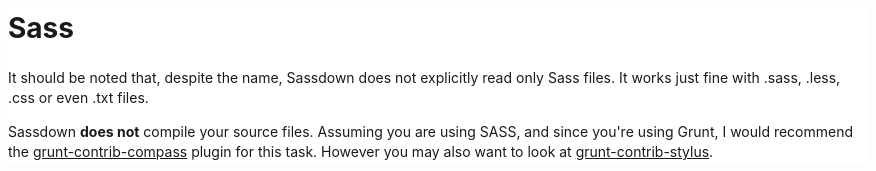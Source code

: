 # Sass

It should be noted that, despite the name, Sassdown does not explicitly read only Sass files. It works just fine with .sass, .less, .css or even .txt files.

Sassdown **does not** compile your source files. Assuming you are using SASS, and since you're using Grunt, I would recommend the [grunt-contrib-compass](https://github.com/gruntjs/grunt-contrib-compass) plugin for this task. However you may also want to look at [grunt-contrib-stylus](https://github.com/gruntjs/grunt-contrib-stylus).
